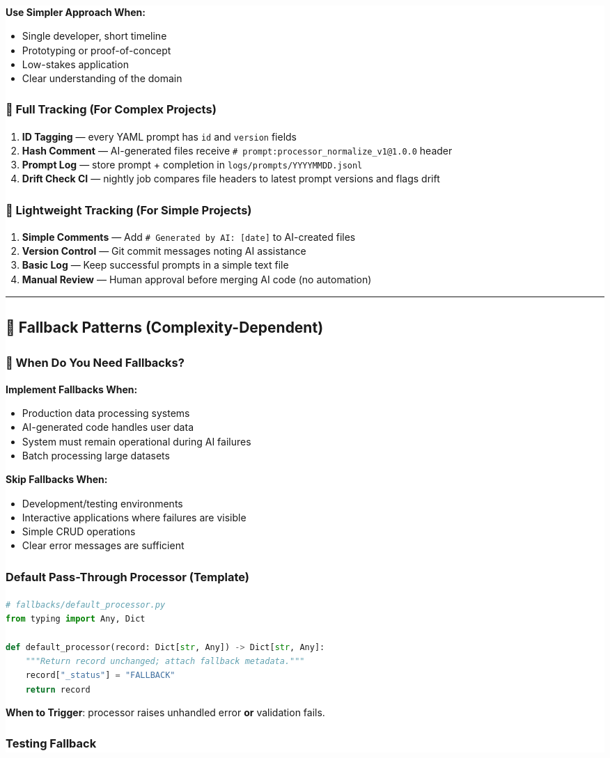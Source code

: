 **Use Simpler Approach When:**
- Single developer, short timeline
- Prototyping or proof-of-concept
- Low-stakes application
- Clear understanding of the domain

### 🔹 Full Tracking (For Complex Projects)

1. **ID Tagging** — every YAML prompt has `id` and `version` fields
2. **Hash Comment** — AI-generated files receive `# prompt:processor_normalize_v1@1.0.0` header
3. **Prompt Log** — store prompt + completion in `logs/prompts/YYYYMMDD.jsonl`
4. **Drift Check CI** — nightly job compares file headers to latest prompt versions and flags drift

### 🔹 Lightweight Tracking (For Simple Projects)

1. **Simple Comments** — Add `# Generated by AI: [date]` to AI-created files
2. **Version Control** — Git commit messages noting AI assistance
3. **Basic Log** — Keep successful prompts in a simple text file
4. **Manual Review** — Human approval before merging AI code (no automation)

---

## 🔄 Fallback Patterns (Complexity-Dependent)

### 🎯 When Do You Need Fallbacks?

**Implement Fallbacks When:**
- Production data processing systems
- AI-generated code handles user data
- System must remain operational during AI failures
- Batch processing large datasets

**Skip Fallbacks When:**
- Development/testing environments
- Interactive applications where failures are visible
- Simple CRUD operations
- Clear error messages are sufficient

### Default Pass-Through Processor (Template)

```python
# fallbacks/default_processor.py
from typing import Any, Dict

def default_processor(record: Dict[str, Any]) -> Dict[str, Any]:
    """Return record unchanged; attach fallback metadata."""
    record["_status"] = "FALLBACK"
    return record
```

**When to Trigger**: processor raises unhandled error **or** validation fails.

### Testing Fallback
